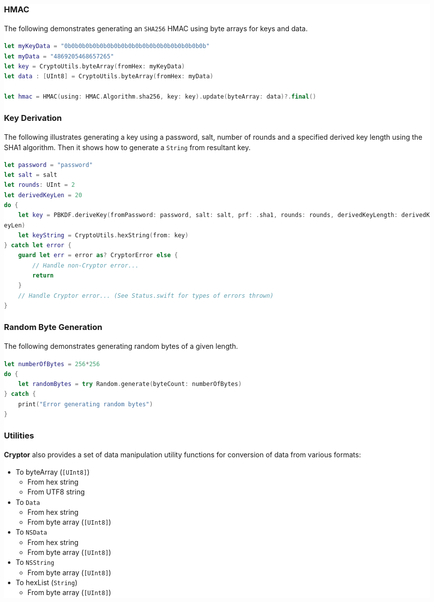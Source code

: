 ### HMAC

The following demonstrates generating an `SHA256` HMAC using byte arrays for keys and data.
```swift
let myKeyData = "0b0b0b0b0b0b0b0b0b0b0b0b0b0b0b0b0b0b0b0b"
let myData = "4869205468657265"
let key = CryptoUtils.byteArray(fromHex: myKeyData)
let data : [UInt8] = CryptoUtils.byteArray(fromHex: myData)

let hmac = HMAC(using: HMAC.Algorithm.sha256, key: key).update(byteArray: data)?.final()
```

### Key Derivation

The following illustrates generating a key using a password, salt, number of rounds and a specified derived key length using the SHA1 algorithm. Then it shows how to generate a `String` from resultant key.
```swift
let password = "password"
let salt = salt
let rounds: UInt = 2
let derivedKeyLen = 20
do {
	let key = PBKDF.deriveKey(fromPassword: password, salt: salt, prf: .sha1, rounds: rounds, derivedKeyLength: derivedKeyLen)
	let keyString = CryptoUtils.hexString(from: key)
} catch let error {
	guard let err = error as? CryptorError else {
		// Handle non-Cryptor error...
		return
	}
	// Handle Cryptor error... (See Status.swift for types of errors thrown)
}
```

### Random Byte Generation

The following demonstrates generating random bytes of a given length.
```swift
let numberOfBytes = 256*256
do {
	let randomBytes = try Random.generate(byteCount: numberOfBytes)
} catch {
  	print("Error generating random bytes")
}
```

### Utilities

**Cryptor** also provides a set of data manipulation utility functions for conversion of data from various formats:
- To byteArray (`[UInt8]`)
	- From hex string
	- From UTF8 string
- To `Data`
	- From hex string
	- From byte array (`[UInt8]`)
- To `NSData`
	- From hex string
	- From byte array (`[UInt8]`)
- To `NSString`
	- From byte array (`[UInt8]`)
- To hexList (`String`)
	- From byte array (`[UInt8]`)
